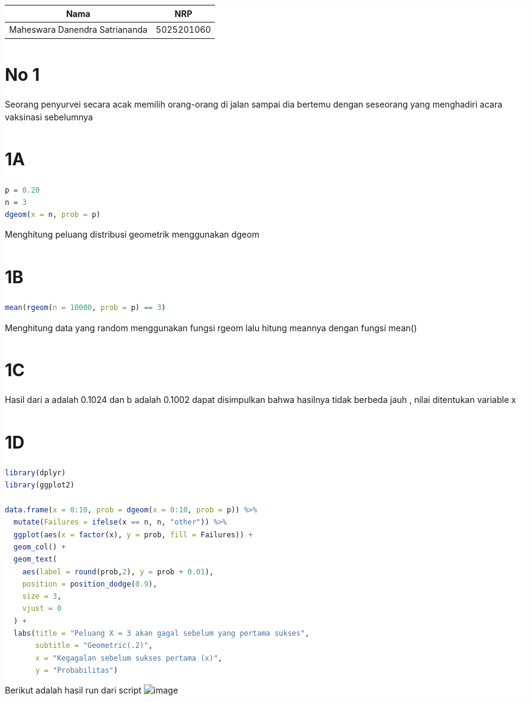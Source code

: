 Nama | NRP
---------- | ----------
Maheswara Danendra Satriananda | 5025201060

# No 1

Seorang penyurvei secara acak memilih orang-orang di jalan sampai dia bertemu dengan seseorang yang menghadiri acara vaksinasi sebelumnya

# 1A
```r
p = 0.20
n = 3
dgeom(x = n, prob = p)
```

Menghitung peluang distribusi geometrik menggunakan dgeom

# 1B
```r
mean(rgeom(n = 10000, prob = p) == 3)
```

Menghitung data yang random menggunakan fungsi rgeom lalu hitung meannya dengan fungsi mean()

# 1C
Hasil dari a adalah 0.1024 dan b adalah 0.1002 dapat disimpulkan bahwa hasilnya tidak berbeda jauh , nilai ditentukan variable x

# 1D
```r
library(dplyr)
library(ggplot2)

data.frame(x = 0:10, prob = dgeom(x = 0:10, prob = p)) %>%
  mutate(Failures = ifelse(x == n, n, "other")) %>%
  ggplot(aes(x = factor(x), y = prob, fill = Failures)) +
  geom_col() +
  geom_text(
    aes(label = round(prob,2), y = prob + 0.01),
    position = position_dodge(0.9),
    size = 3,
    vjust = 0
  ) +
  labs(title = "Peluang X = 3 akan gagal sebelum yang pertama sukses",
       subtitle = "Geometric(.2)",
       x = "Kegagalan sebelum sukses pertama (x)",
       y = "Probabilitas") 
```
Berikut adalah hasil run dari script
![image](https://user-images.githubusercontent.com/73051874/162620572-45526b44-f380-4f2b-9f7d-9e7bf90227a8.png)
